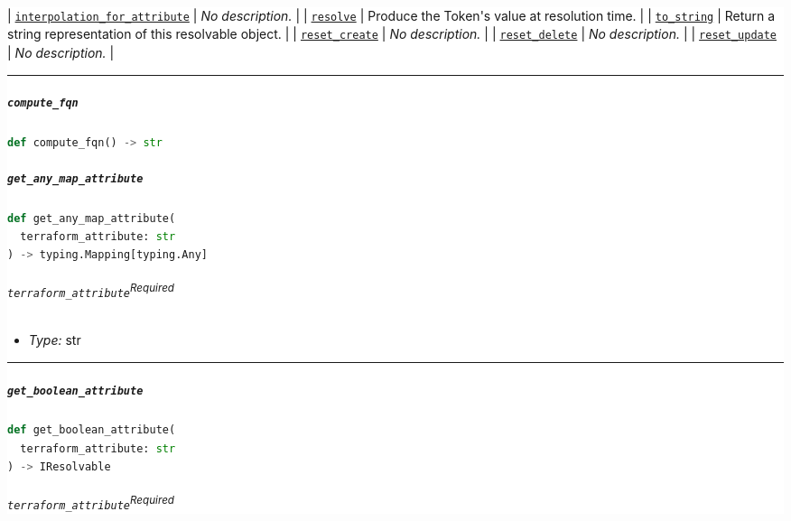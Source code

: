 | <code><a href="#rhizo-co-terraform-provider-oci.opsiOperationsInsightsWarehouse.OpsiOperationsInsightsWarehouseTimeoutsOutputReference.interpolationForAttribute">interpolation_for_attribute</a></code> | *No description.* |
| <code><a href="#rhizo-co-terraform-provider-oci.opsiOperationsInsightsWarehouse.OpsiOperationsInsightsWarehouseTimeoutsOutputReference.resolve">resolve</a></code> | Produce the Token's value at resolution time. |
| <code><a href="#rhizo-co-terraform-provider-oci.opsiOperationsInsightsWarehouse.OpsiOperationsInsightsWarehouseTimeoutsOutputReference.toString">to_string</a></code> | Return a string representation of this resolvable object. |
| <code><a href="#rhizo-co-terraform-provider-oci.opsiOperationsInsightsWarehouse.OpsiOperationsInsightsWarehouseTimeoutsOutputReference.resetCreate">reset_create</a></code> | *No description.* |
| <code><a href="#rhizo-co-terraform-provider-oci.opsiOperationsInsightsWarehouse.OpsiOperationsInsightsWarehouseTimeoutsOutputReference.resetDelete">reset_delete</a></code> | *No description.* |
| <code><a href="#rhizo-co-terraform-provider-oci.opsiOperationsInsightsWarehouse.OpsiOperationsInsightsWarehouseTimeoutsOutputReference.resetUpdate">reset_update</a></code> | *No description.* |

---

##### `compute_fqn` <a name="compute_fqn" id="rhizo-co-terraform-provider-oci.opsiOperationsInsightsWarehouse.OpsiOperationsInsightsWarehouseTimeoutsOutputReference.computeFqn"></a>

```python
def compute_fqn() -> str
```

##### `get_any_map_attribute` <a name="get_any_map_attribute" id="rhizo-co-terraform-provider-oci.opsiOperationsInsightsWarehouse.OpsiOperationsInsightsWarehouseTimeoutsOutputReference.getAnyMapAttribute"></a>

```python
def get_any_map_attribute(
  terraform_attribute: str
) -> typing.Mapping[typing.Any]
```

###### `terraform_attribute`<sup>Required</sup> <a name="terraform_attribute" id="rhizo-co-terraform-provider-oci.opsiOperationsInsightsWarehouse.OpsiOperationsInsightsWarehouseTimeoutsOutputReference.getAnyMapAttribute.parameter.terraformAttribute"></a>

- *Type:* str

---

##### `get_boolean_attribute` <a name="get_boolean_attribute" id="rhizo-co-terraform-provider-oci.opsiOperationsInsightsWarehouse.OpsiOperationsInsightsWarehouseTimeoutsOutputReference.getBooleanAttribute"></a>

```python
def get_boolean_attribute(
  terraform_attribute: str
) -> IResolvable
```

###### `terraform_attribute`<sup>Required</sup> <a name="terraform_attribute" id="rhizo-co-terraform-provider-oci.opsiOperationsInsightsWarehouse.OpsiOperationsInsightsWarehouseTimeoutsOutputReference.getBooleanAttribute.parameter.terraformAttribute"></a>
